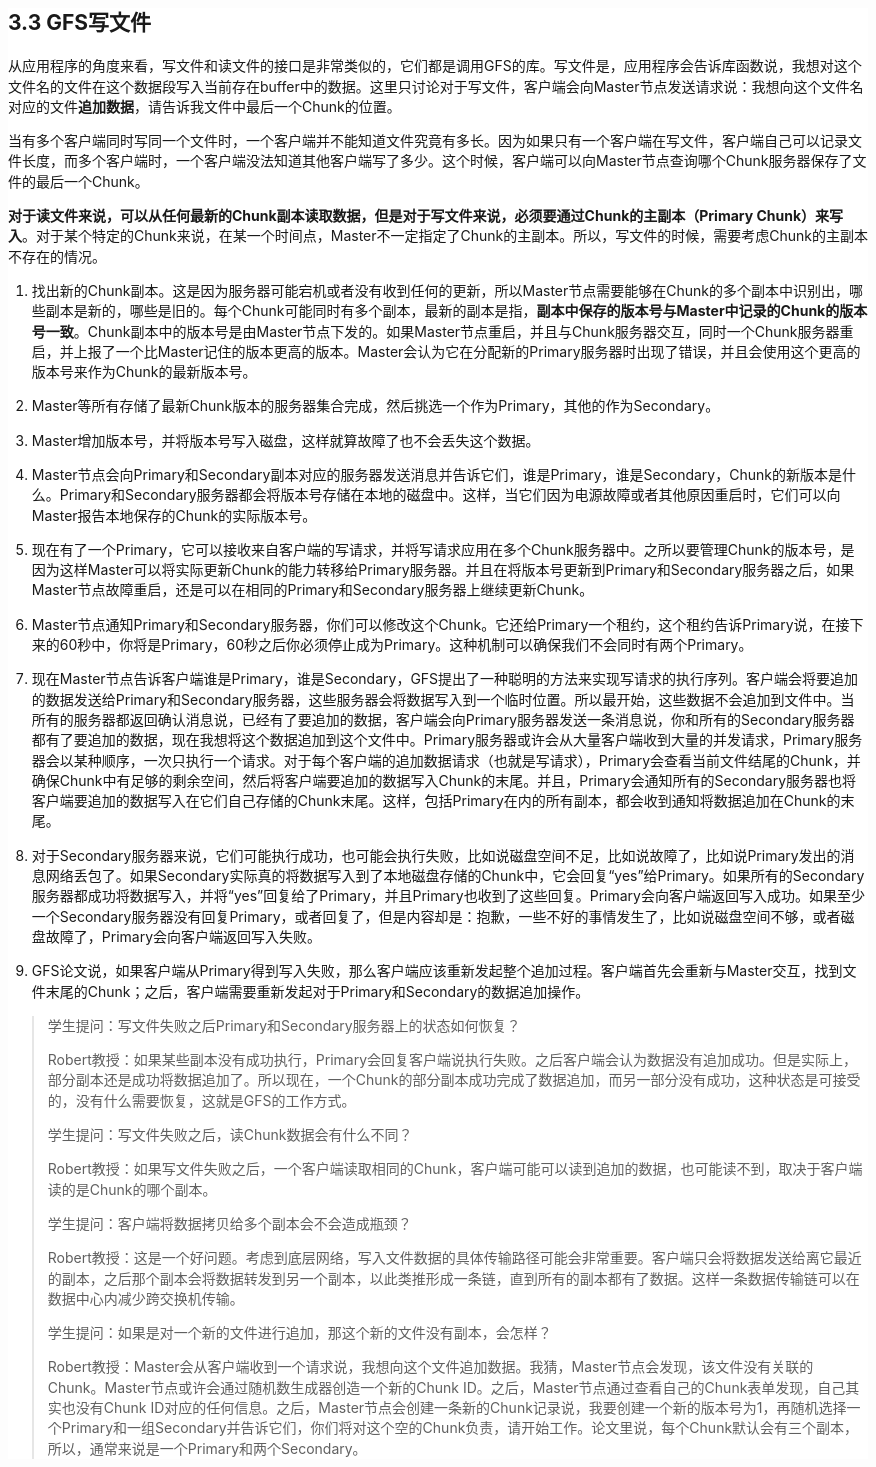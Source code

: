 ## 3.3 GFS写文件

从应用程序的角度来看，写文件和读文件的接口是非常类似的，它们都是调用GFS的库。写文件是，应用程序会告诉库函数说，我想对这个文件名的文件在这个数据段写入当前存在buffer中的数据。这里只讨论对于写文件，客户端会向Master节点发送请求说：我想向这个文件名对应的文件**追加数据**，请告诉我文件中最后一个Chunk的位置。

当有多个客户端同时写同一个文件时，一个客户端并不能知道文件究竟有多长。因为如果只有一个客户端在写文件，客户端自己可以记录文件长度，而多个客户端时，一个客户端没法知道其他客户端写了多少。这个时候，客户端可以向Master节点查询哪个Chunk服务器保存了文件的最后一个Chunk。

**对于读文件来说，可以从任何最新的Chunk副本读取数据，但是对于写文件来说，必须要通过Chunk的主副本（Primary Chunk）来写入**。对于某个特定的Chunk来说，在某一个时间点，Master不一定指定了Chunk的主副本。所以，写文件的时候，需要考虑Chunk的主副本不存在的情况。

1. 找出新的Chunk副本。这是因为服务器可能宕机或者没有收到任何的更新，所以Master节点需要能够在Chunk的多个副本中识别出，哪些副本是新的，哪些是旧的。每个Chunk可能同时有多个副本，最新的副本是指，**副本中保存的版本号与Master中记录的Chunk的版本号一致**。Chunk副本中的版本号是由Master节点下发的。如果Master节点重启，并且与Chunk服务器交互，同时一个Chunk服务器重启，并上报了一个比Master记住的版本更高的版本。Master会认为它在分配新的Primary服务器时出现了错误，并且会使用这个更高的版本号来作为Chunk的最新版本号。
2. Master等所有存储了最新Chunk版本的服务器集合完成，然后挑选一个作为Primary，其他的作为Secondary。

3. Master增加版本号，并将版本号写入磁盘，这样就算故障了也不会丢失这个数据。

4. Master节点会向Primary和Secondary副本对应的服务器发送消息并告诉它们，谁是Primary，谁是Secondary，Chunk的新版本是什么。Primary和Secondary服务器都会将版本号存储在本地的磁盘中。这样，当它们因为电源故障或者其他原因重启时，它们可以向Master报告本地保存的Chunk的实际版本号。

5. 现在有了一个Primary，它可以接收来自客户端的写请求，并将写请求应用在多个Chunk服务器中。之所以要管理Chunk的版本号，是因为这样Master可以将实际更新Chunk的能力转移给Primary服务器。并且在将版本号更新到Primary和Secondary服务器之后，如果Master节点故障重启，还是可以在相同的Primary和Secondary服务器上继续更新Chunk。

6. Master节点通知Primary和Secondary服务器，你们可以修改这个Chunk。它还给Primary一个租约，这个租约告诉Primary说，在接下来的60秒中，你将是Primary，60秒之后你必须停止成为Primary。这种机制可以确保我们不会同时有两个Primary。

7. 现在Master节点告诉客户端谁是Primary，谁是Secondary，GFS提出了一种聪明的方法来实现写请求的执行序列。客户端会将要追加的数据发送给Primary和Secondary服务器，这些服务器会将数据写入到一个临时位置。所以最开始，这些数据不会追加到文件中。当所有的服务器都返回确认消息说，已经有了要追加的数据，客户端会向Primary服务器发送一条消息说，你和所有的Secondary服务器都有了要追加的数据，现在我想将这个数据追加到这个文件中。Primary服务器或许会从大量客户端收到大量的并发请求，Primary服务器会以某种顺序，一次只执行一个请求。对于每个客户端的追加数据请求（也就是写请求），Primary会查看当前文件结尾的Chunk，并确保Chunk中有足够的剩余空间，然后将客户端要追加的数据写入Chunk的末尾。并且，Primary会通知所有的Secondary服务器也将客户端要追加的数据写入在它们自己存储的Chunk末尾。这样，包括Primary在内的所有副本，都会收到通知将数据追加在Chunk的末尾。

8. 对于Secondary服务器来说，它们可能执行成功，也可能会执行失败，比如说磁盘空间不足，比如说故障了，比如说Primary发出的消息网络丢包了。如果Secondary实际真的将数据写入到了本地磁盘存储的Chunk中，它会回复“yes”给Primary。如果所有的Secondary服务器都成功将数据写入，并将“yes”回复给了Primary，并且Primary也收到了这些回复。Primary会向客户端返回写入成功。如果至少一个Secondary服务器没有回复Primary，或者回复了，但是内容却是：抱歉，一些不好的事情发生了，比如说磁盘空间不够，或者磁盘故障了，Primary会向客户端返回写入失败。
9. GFS论文说，如果客户端从Primary得到写入失败，那么客户端应该重新发起整个追加过程。客户端首先会重新与Master交互，找到文件末尾的Chunk；之后，客户端需要重新发起对于Primary和Secondary的数据追加操作。

> 学生提问：写文件失败之后Primary和Secondary服务器上的状态如何恢复？
>
> Robert教授：如果某些副本没有成功执行，Primary会回复客户端说执行失败。之后客户端会认为数据没有追加成功。但是实际上，部分副本还是成功将数据追加了。所以现在，一个Chunk的部分副本成功完成了数据追加，而另一部分没有成功，这种状态是可接受的，没有什么需要恢复，这就是GFS的工作方式。
>
> 学生提问：写文件失败之后，读Chunk数据会有什么不同？
>
> Robert教授：如果写文件失败之后，一个客户端读取相同的Chunk，客户端可能可以读到追加的数据，也可能读不到，取决于客户端读的是Chunk的哪个副本。
>
> 学生提问：客户端将数据拷贝给多个副本会不会造成瓶颈？
>
> Robert教授：这是一个好问题。考虑到底层网络，写入文件数据的具体传输路径可能会非常重要。客户端只会将数据发送给离它最近的副本，之后那个副本会将数据转发到另一个副本，以此类推形成一条链，直到所有的副本都有了数据。这样一条数据传输链可以在数据中心内减少跨交换机传输。
>
> 学生提问：如果是对一个新的文件进行追加，那这个新的文件没有副本，会怎样？
>
> Robert教授：Master会从客户端收到一个请求说，我想向这个文件追加数据。我猜，Master节点会发现，该文件没有关联的Chunk。Master节点或许会通过随机数生成器创造一个新的Chunk ID。之后，Master节点通过查看自己的Chunk表单发现，自己其实也没有Chunk ID对应的任何信息。之后，Master节点会创建一条新的Chunk记录说，我要创建一个新的版本号为1，再随机选择一个Primary和一组Secondary并告诉它们，你们将对这个空的Chunk负责，请开始工作。论文里说，每个Chunk默认会有三个副本，所以，通常来说是一个Primary和两个Secondary。
